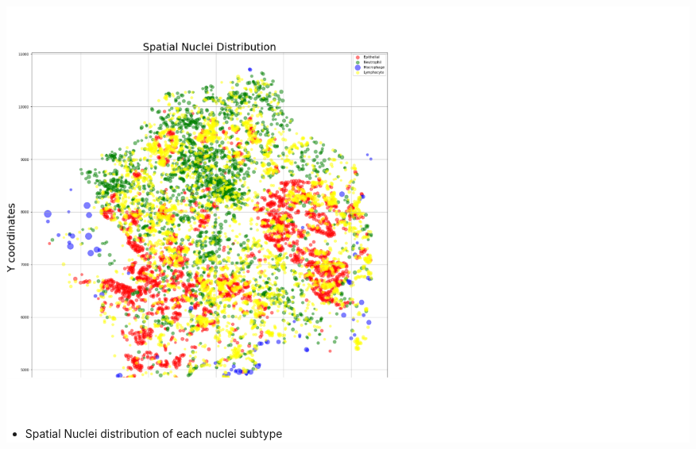 <img src = "Visualization/SpatialNucleiDistribution.png" width="510" height="510" />

* Spatial Nuclei distribution of each nuclei subtype
<p float="left">